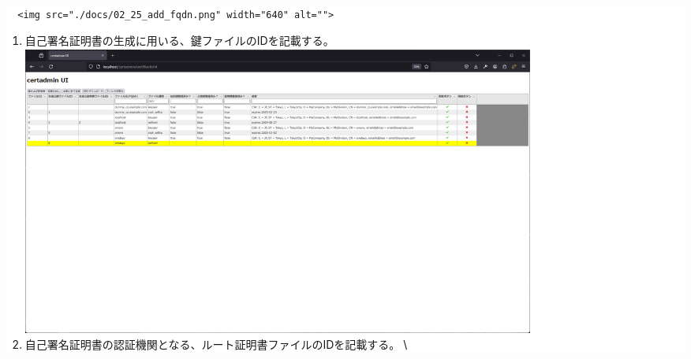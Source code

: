       <img src="./docs/02_25_add_fqdn.png" width="640" alt="">
   1. 自己署名証明書の生成に用いる、鍵ファイルのIDを記載する。 \
      <img src="./docs/02_26_add_keypair_id.png" width="640" alt="">
   1. 自己署名証明書の認証機関となる、ルート証明書ファイルのIDを記載する。 \